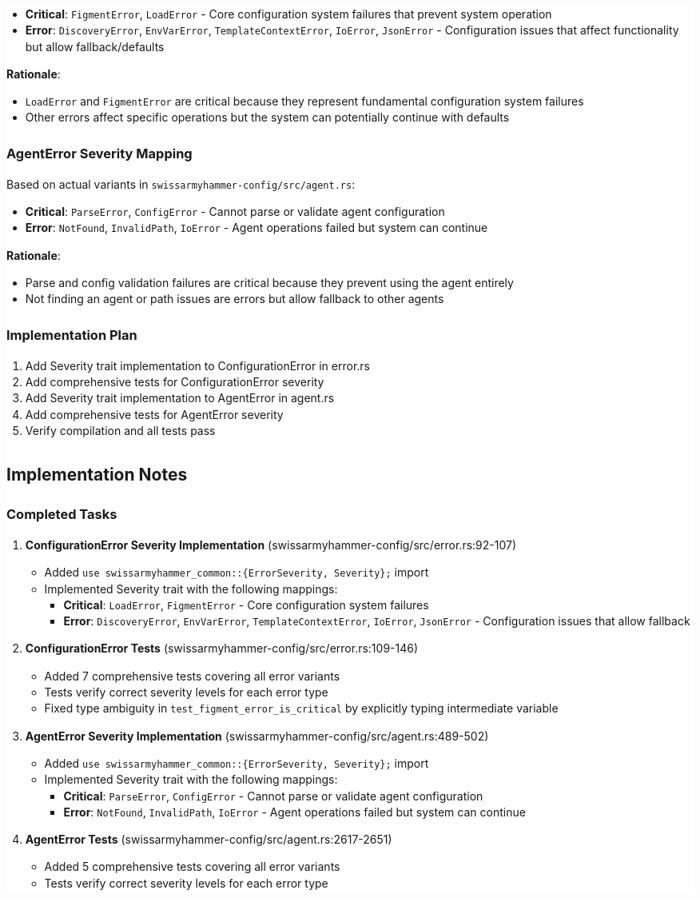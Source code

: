 - **Critical**: `FigmentError`, `LoadError` - Core configuration system failures that prevent system operation
- **Error**: `DiscoveryError`, `EnvVarError`, `TemplateContextError`, `IoError`, `JsonError` - Configuration issues that affect functionality but allow fallback/defaults

**Rationale**: 
- `LoadError` and `FigmentError` are critical because they represent fundamental configuration system failures
- Other errors affect specific operations but the system can potentially continue with defaults

### AgentError Severity Mapping

Based on actual variants in `swissarmyhammer-config/src/agent.rs`:

- **Critical**: `ParseError`, `ConfigError` - Cannot parse or validate agent configuration
- **Error**: `NotFound`, `InvalidPath`, `IoError` - Agent operations failed but system can continue

**Rationale**:
- Parse and config validation failures are critical because they prevent using the agent entirely
- Not finding an agent or path issues are errors but allow fallback to other agents

### Implementation Plan

1. Add Severity trait implementation to ConfigurationError in error.rs
2. Add comprehensive tests for ConfigurationError severity
3. Add Severity trait implementation to AgentError in agent.rs
4. Add comprehensive tests for AgentError severity
5. Verify compilation and all tests pass



## Implementation Notes

### Completed Tasks

1. **ConfigurationError Severity Implementation** (swissarmyhammer-config/src/error.rs:92-107)
   - Added `use swissarmyhammer_common::{ErrorSeverity, Severity};` import
   - Implemented Severity trait with the following mappings:
     - **Critical**: `LoadError`, `FigmentError` - Core configuration system failures
     - **Error**: `DiscoveryError`, `EnvVarError`, `TemplateContextError`, `IoError`, `JsonError` - Configuration issues that allow fallback

2. **ConfigurationError Tests** (swissarmyhammer-config/src/error.rs:109-146)
   - Added 7 comprehensive tests covering all error variants
   - Tests verify correct severity levels for each error type
   - Fixed type ambiguity in `test_figment_error_is_critical` by explicitly typing intermediate variable

3. **AgentError Severity Implementation** (swissarmyhammer-config/src/agent.rs:489-502)
   - Added `use swissarmyhammer_common::{ErrorSeverity, Severity};` import
   - Implemented Severity trait with the following mappings:
     - **Critical**: `ParseError`, `ConfigError` - Cannot parse or validate agent configuration
     - **Error**: `NotFound`, `InvalidPath`, `IoError` - Agent operations failed but system can continue

4. **AgentError Tests** (swissarmyhammer-config/src/agent.rs:2617-2651)
   - Added 5 comprehensive tests covering all error variants
   - Tests verify correct severity levels for each error type
